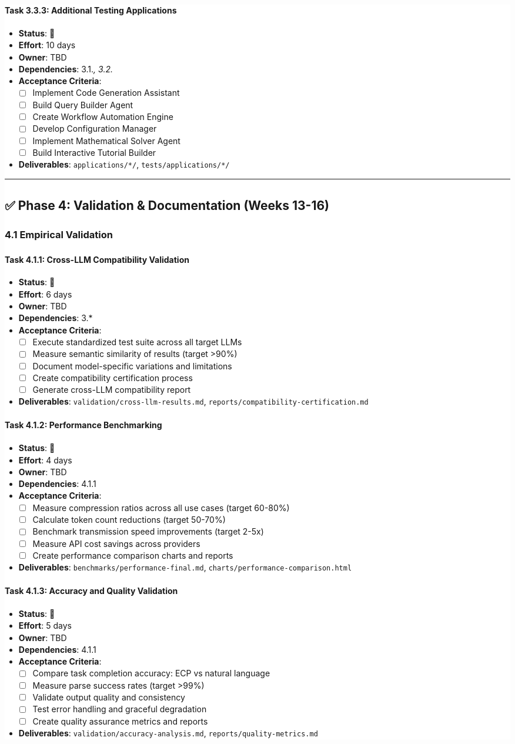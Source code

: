 #### Task 3.3.3: Additional Testing Applications
- **Status**: 🔴
- **Effort**: 10 days
- **Owner**: TBD
- **Dependencies**: 3.1.*, 3.2.*
- **Acceptance Criteria**:
  - [ ] Implement Code Generation Assistant
  - [ ] Build Query Builder Agent
  - [ ] Create Workflow Automation Engine
  - [ ] Develop Configuration Manager
  - [ ] Implement Mathematical Solver Agent
  - [ ] Build Interactive Tutorial Builder
- **Deliverables**: `applications/*/`, `tests/applications/*/`

---

## ✅ Phase 4: Validation & Documentation (Weeks 13-16)

### 4.1 Empirical Validation

#### Task 4.1.1: Cross-LLM Compatibility Validation
- **Status**: 🔴
- **Effort**: 6 days
- **Owner**: TBD
- **Dependencies**: 3.*
- **Acceptance Criteria**:
  - [ ] Execute standardized test suite across all target LLMs
  - [ ] Measure semantic similarity of results (target >90%)
  - [ ] Document model-specific variations and limitations
  - [ ] Create compatibility certification process
  - [ ] Generate cross-LLM compatibility report
- **Deliverables**: `validation/cross-llm-results.md`, `reports/compatibility-certification.md`

#### Task 4.1.2: Performance Benchmarking
- **Status**: 🔴
- **Effort**: 4 days
- **Owner**: TBD
- **Dependencies**: 4.1.1
- **Acceptance Criteria**:
  - [ ] Measure compression ratios across all use cases (target 60-80%)
  - [ ] Calculate token count reductions (target 50-70%)
  - [ ] Benchmark transmission speed improvements (target 2-5x)
  - [ ] Measure API cost savings across providers
  - [ ] Create performance comparison charts and reports
- **Deliverables**: `benchmarks/performance-final.md`, `charts/performance-comparison.html`

#### Task 4.1.3: Accuracy and Quality Validation
- **Status**: 🔴
- **Effort**: 5 days
- **Owner**: TBD
- **Dependencies**: 4.1.1
- **Acceptance Criteria**:
  - [ ] Compare task completion accuracy: ECP vs natural language
  - [ ] Measure parse success rates (target >99%)
  - [ ] Validate output quality and consistency
  - [ ] Test error handling and graceful degradation
  - [ ] Create quality assurance metrics and reports
- **Deliverables**: `validation/accuracy-analysis.md`, `reports/quality-metrics.md`
